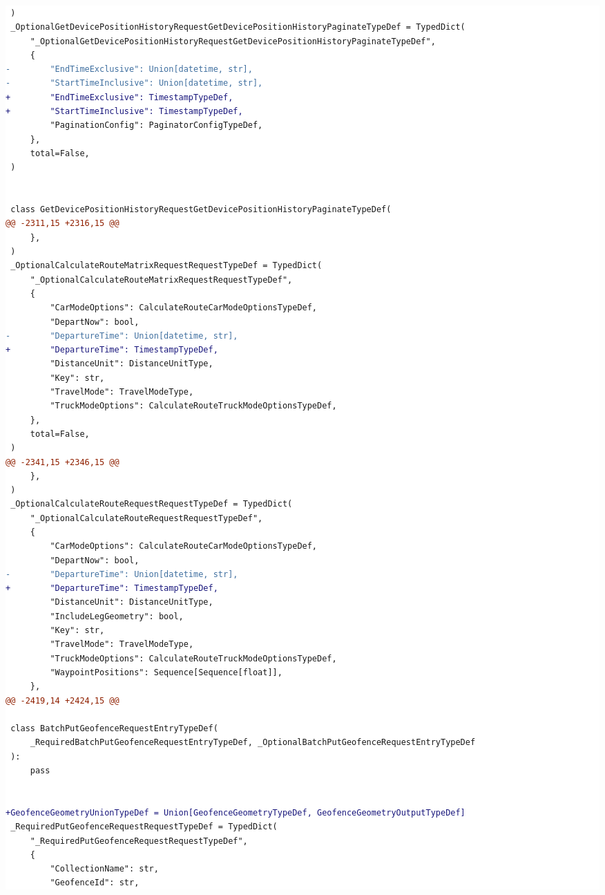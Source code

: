 ```diff
 )
 _OptionalGetDevicePositionHistoryRequestGetDevicePositionHistoryPaginateTypeDef = TypedDict(
     "_OptionalGetDevicePositionHistoryRequestGetDevicePositionHistoryPaginateTypeDef",
     {
-        "EndTimeExclusive": Union[datetime, str],
-        "StartTimeInclusive": Union[datetime, str],
+        "EndTimeExclusive": TimestampTypeDef,
+        "StartTimeInclusive": TimestampTypeDef,
         "PaginationConfig": PaginatorConfigTypeDef,
     },
     total=False,
 )
 
 
 class GetDevicePositionHistoryRequestGetDevicePositionHistoryPaginateTypeDef(
@@ -2311,15 +2316,15 @@
     },
 )
 _OptionalCalculateRouteMatrixRequestRequestTypeDef = TypedDict(
     "_OptionalCalculateRouteMatrixRequestRequestTypeDef",
     {
         "CarModeOptions": CalculateRouteCarModeOptionsTypeDef,
         "DepartNow": bool,
-        "DepartureTime": Union[datetime, str],
+        "DepartureTime": TimestampTypeDef,
         "DistanceUnit": DistanceUnitType,
         "Key": str,
         "TravelMode": TravelModeType,
         "TruckModeOptions": CalculateRouteTruckModeOptionsTypeDef,
     },
     total=False,
 )
@@ -2341,15 +2346,15 @@
     },
 )
 _OptionalCalculateRouteRequestRequestTypeDef = TypedDict(
     "_OptionalCalculateRouteRequestRequestTypeDef",
     {
         "CarModeOptions": CalculateRouteCarModeOptionsTypeDef,
         "DepartNow": bool,
-        "DepartureTime": Union[datetime, str],
+        "DepartureTime": TimestampTypeDef,
         "DistanceUnit": DistanceUnitType,
         "IncludeLegGeometry": bool,
         "Key": str,
         "TravelMode": TravelModeType,
         "TruckModeOptions": CalculateRouteTruckModeOptionsTypeDef,
         "WaypointPositions": Sequence[Sequence[float]],
     },
@@ -2419,14 +2424,15 @@
 
 class BatchPutGeofenceRequestEntryTypeDef(
     _RequiredBatchPutGeofenceRequestEntryTypeDef, _OptionalBatchPutGeofenceRequestEntryTypeDef
 ):
     pass
 
 
+GeofenceGeometryUnionTypeDef = Union[GeofenceGeometryTypeDef, GeofenceGeometryOutputTypeDef]
 _RequiredPutGeofenceRequestRequestTypeDef = TypedDict(
     "_RequiredPutGeofenceRequestRequestTypeDef",
     {
         "CollectionName": str,
         "GeofenceId": str,
```